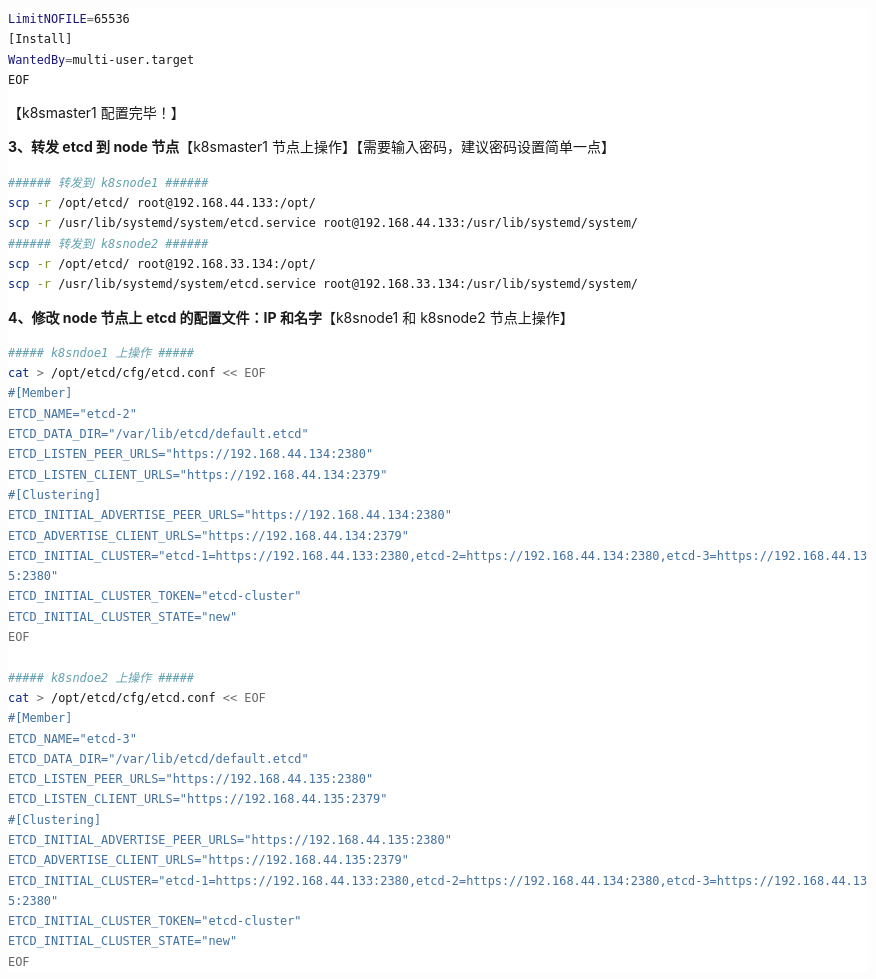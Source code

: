 ```sh
LimitNOFILE=65536
[Install]
WantedBy=multi-user.target
EOF
```

【k8smaster1 配置完毕！】

**3、转发 etcd 到 node 节点**【k8smaster1 节点上操作】【需要输入密码，建议密码设置简单一点】

```sh
###### 转发到 k8snode1 ######
scp -r /opt/etcd/ root@192.168.44.133:/opt/
scp -r /usr/lib/systemd/system/etcd.service root@192.168.44.133:/usr/lib/systemd/system/
###### 转发到 k8snode2 ######
scp -r /opt/etcd/ root@192.168.33.134:/opt/
scp -r /usr/lib/systemd/system/etcd.service root@192.168.33.134:/usr/lib/systemd/system/
```

**4、修改 node 节点上 etcd 的配置文件：IP 和名字**【k8snode1 和 k8snode2 节点上操作】

```sh
##### k8sndoe1 上操作 #####
cat > /opt/etcd/cfg/etcd.conf << EOF
#[Member]
ETCD_NAME="etcd-2"
ETCD_DATA_DIR="/var/lib/etcd/default.etcd"
ETCD_LISTEN_PEER_URLS="https://192.168.44.134:2380"
ETCD_LISTEN_CLIENT_URLS="https://192.168.44.134:2379"
#[Clustering]
ETCD_INITIAL_ADVERTISE_PEER_URLS="https://192.168.44.134:2380"
ETCD_ADVERTISE_CLIENT_URLS="https://192.168.44.134:2379"
ETCD_INITIAL_CLUSTER="etcd-1=https://192.168.44.133:2380,etcd-2=https://192.168.44.134:2380,etcd-3=https://192.168.44.135:2380"
ETCD_INITIAL_CLUSTER_TOKEN="etcd-cluster"
ETCD_INITIAL_CLUSTER_STATE="new"
EOF

##### k8sndoe2 上操作 #####
cat > /opt/etcd/cfg/etcd.conf << EOF
#[Member]
ETCD_NAME="etcd-3"
ETCD_DATA_DIR="/var/lib/etcd/default.etcd"
ETCD_LISTEN_PEER_URLS="https://192.168.44.135:2380"
ETCD_LISTEN_CLIENT_URLS="https://192.168.44.135:2379"
#[Clustering]
ETCD_INITIAL_ADVERTISE_PEER_URLS="https://192.168.44.135:2380"
ETCD_ADVERTISE_CLIENT_URLS="https://192.168.44.135:2379"
ETCD_INITIAL_CLUSTER="etcd-1=https://192.168.44.133:2380,etcd-2=https://192.168.44.134:2380,etcd-3=https://192.168.44.135:2380"
ETCD_INITIAL_CLUSTER_TOKEN="etcd-cluster"
ETCD_INITIAL_CLUSTER_STATE="new"
EOF
```

